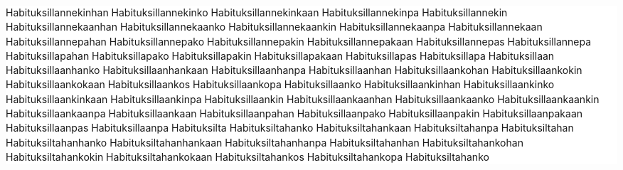 Habituksillannekinhan
Habituksillannekinko
Habituksillannekinkaan
Habituksillannekinpa
Habituksillannekin
Habituksillannekaanhan
Habituksillannekaanko
Habituksillannekaankin
Habituksillannekaanpa
Habituksillannekaan
Habituksillannepahan
Habituksillannepako
Habituksillannepakin
Habituksillannepakaan
Habituksillannepas
Habituksillannepa
Habituksillapahan
Habituksillapako
Habituksillapakin
Habituksillapakaan
Habituksillapas
Habituksillapa
Habituksillaan
Habituksillaanhanko
Habituksillaanhankaan
Habituksillaanhanpa
Habituksillaanhan
Habituksillaankohan
Habituksillaankokin
Habituksillaankokaan
Habituksillaankos
Habituksillaankopa
Habituksillaanko
Habituksillaankinhan
Habituksillaankinko
Habituksillaankinkaan
Habituksillaankinpa
Habituksillaankin
Habituksillaankaanhan
Habituksillaankaanko
Habituksillaankaankin
Habituksillaankaanpa
Habituksillaankaan
Habituksillaanpahan
Habituksillaanpako
Habituksillaanpakin
Habituksillaanpakaan
Habituksillaanpas
Habituksillaanpa
Habituksilta
Habituksiltahanko
Habituksiltahankaan
Habituksiltahanpa
Habituksiltahan
Habituksiltahanhanko
Habituksiltahanhankaan
Habituksiltahanhanpa
Habituksiltahanhan
Habituksiltahankohan
Habituksiltahankokin
Habituksiltahankokaan
Habituksiltahankos
Habituksiltahankopa
Habituksiltahanko